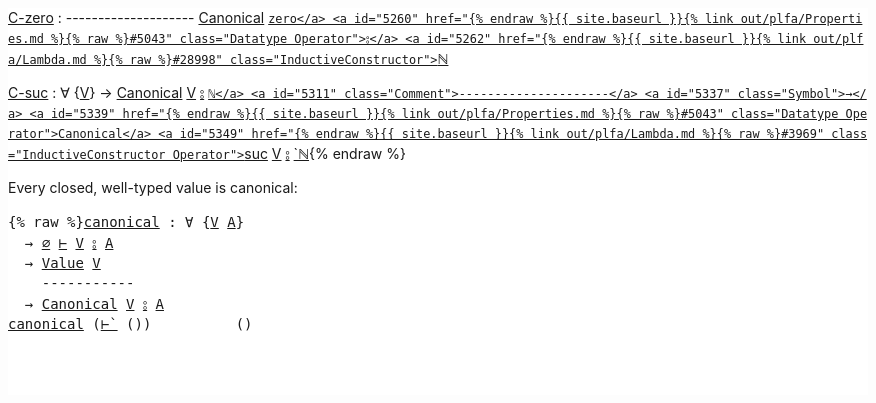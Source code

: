   <a id="Canonical_⦂_.C-zero"></a><a id="5202" href="{% endraw %}{{ site.baseurl }}{% link out/plfa/Properties.md %}{% raw %}#5202" class="InductiveConstructor">C-zero</a> <a id="5209" class="Symbol">:</a>
      <a id="5217" class="Comment">--------------------</a>
      <a id="5244" href="{% endraw %}{{ site.baseurl }}{% link out/plfa/Properties.md %}{% raw %}#5043" class="Datatype Operator">Canonical</a> <a id="5254" href="{% endraw %}{{ site.baseurl }}{% link out/plfa/Lambda.md %}{% raw %}#3935" class="InductiveConstructor">`zero</a> <a id="5260" href="{% endraw %}{{ site.baseurl }}{% link out/plfa/Properties.md %}{% raw %}#5043" class="Datatype Operator">⦂</a> <a id="5262" href="{% endraw %}{{ site.baseurl }}{% link out/plfa/Lambda.md %}{% raw %}#28998" class="InductiveConstructor">`ℕ</a>

  <a id="Canonical_⦂_.C-suc"></a><a id="5268" href="{% endraw %}{{ site.baseurl }}{% link out/plfa/Properties.md %}{% raw %}#5268" class="InductiveConstructor">C-suc</a> <a id="5274" class="Symbol">:</a> <a id="5276" class="Symbol">∀</a> <a id="5278" class="Symbol">{</a><a id="5279" href="{% endraw %}{{ site.baseurl }}{% link out/plfa/Properties.md %}{% raw %}#5279" class="Bound">V</a><a id="5280" class="Symbol">}</a>
    <a id="5286" class="Symbol">→</a> <a id="5288" href="{% endraw %}{{ site.baseurl }}{% link out/plfa/Properties.md %}{% raw %}#5043" class="Datatype Operator">Canonical</a> <a id="5298" href="{% endraw %}{{ site.baseurl }}{% link out/plfa/Properties.md %}{% raw %}#5279" class="Bound">V</a> <a id="5300" href="{% endraw %}{{ site.baseurl }}{% link out/plfa/Properties.md %}{% raw %}#5043" class="Datatype Operator">⦂</a> <a id="5302" href="{% endraw %}{{ site.baseurl }}{% link out/plfa/Lambda.md %}{% raw %}#28998" class="InductiveConstructor">`ℕ</a>
      <a id="5311" class="Comment">---------------------</a>
    <a id="5337" class="Symbol">→</a> <a id="5339" href="{% endraw %}{{ site.baseurl }}{% link out/plfa/Properties.md %}{% raw %}#5043" class="Datatype Operator">Canonical</a> <a id="5349" href="{% endraw %}{{ site.baseurl }}{% link out/plfa/Lambda.md %}{% raw %}#3969" class="InductiveConstructor Operator">`suc</a> <a id="5354" href="{% endraw %}{{ site.baseurl }}{% link out/plfa/Properties.md %}{% raw %}#5279" class="Bound">V</a> <a id="5356" href="{% endraw %}{{ site.baseurl }}{% link out/plfa/Properties.md %}{% raw %}#5043" class="Datatype Operator">⦂</a> <a id="5358" href="{% endraw %}{{ site.baseurl }}{% link out/plfa/Lambda.md %}{% raw %}#28998" class="InductiveConstructor">`ℕ</a>{% endraw %}</pre>    

Every closed, well-typed value is canonical:
<pre class="Agda">{% raw %}<a id="canonical"></a><a id="5435" href="{% endraw %}{{ site.baseurl }}{% link out/plfa/Properties.md %}{% raw %}#5435" class="Function">canonical</a> <a id="5445" class="Symbol">:</a> <a id="5447" class="Symbol">∀</a> <a id="5449" class="Symbol">{</a><a id="5450" href="{% endraw %}{{ site.baseurl }}{% link out/plfa/Properties.md %}{% raw %}#5450" class="Bound">V</a> <a id="5452" href="{% endraw %}{{ site.baseurl }}{% link out/plfa/Properties.md %}{% raw %}#5452" class="Bound">A</a><a id="5453" class="Symbol">}</a>
  <a id="5457" class="Symbol">→</a> <a id="5459" href="{% endraw %}{{ site.baseurl }}{% link out/plfa/Lambda.md %}{% raw %}#30643" class="InductiveConstructor">∅</a> <a id="5461" href="{% endraw %}{{ site.baseurl }}{% link out/plfa/Lambda.md %}{% raw %}#32783" class="Datatype Operator">⊢</a> <a id="5463" href="{% endraw %}{{ site.baseurl }}{% link out/plfa/Properties.md %}{% raw %}#5450" class="Bound">V</a> <a id="5465" href="{% endraw %}{{ site.baseurl }}{% link out/plfa/Lambda.md %}{% raw %}#32783" class="Datatype Operator">⦂</a> <a id="5467" href="{% endraw %}{{ site.baseurl }}{% link out/plfa/Properties.md %}{% raw %}#5452" class="Bound">A</a>
  <a id="5471" class="Symbol">→</a> <a id="5473" href="{% endraw %}{{ site.baseurl }}{% link out/plfa/Lambda.md %}{% raw %}#11669" class="Datatype">Value</a> <a id="5479" href="{% endraw %}{{ site.baseurl }}{% link out/plfa/Properties.md %}{% raw %}#5450" class="Bound">V</a>
    <a id="5485" class="Comment">-----------</a>
  <a id="5499" class="Symbol">→</a> <a id="5501" href="{% endraw %}{{ site.baseurl }}{% link out/plfa/Properties.md %}{% raw %}#5043" class="Datatype Operator">Canonical</a> <a id="5511" href="{% endraw %}{{ site.baseurl }}{% link out/plfa/Properties.md %}{% raw %}#5450" class="Bound">V</a> <a id="5513" href="{% endraw %}{{ site.baseurl }}{% link out/plfa/Properties.md %}{% raw %}#5043" class="Datatype Operator">⦂</a> <a id="5515" href="{% endraw %}{{ site.baseurl }}{% link out/plfa/Properties.md %}{% raw %}#5452" class="Bound">A</a>
<a id="5517" href="{% endraw %}{{ site.baseurl }}{% link out/plfa/Properties.md %}{% raw %}#5435" class="Function">canonical</a> <a id="5527" class="Symbol">(</a><a id="5528" href="{% endraw %}{{ site.baseurl }}{% link out/plfa/Lambda.md %}{% raw %}#32839" class="InductiveConstructor">⊢`</a> <a id="5531" class="Symbol">())</a>          <a id="5544" class="Symbol">()</a>